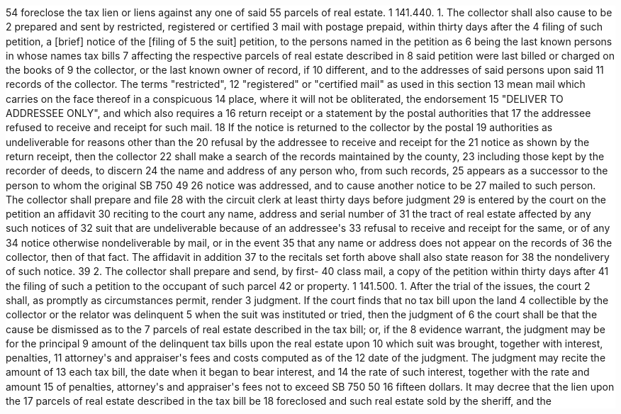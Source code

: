 54 foreclose the tax lien or liens against any one of said
55 parcels of real estate.
1 141.440. 1. The collector shall also cause to be
2 prepared and sent by restricted, registered or certified
3 mail with postage prepaid, within thirty days after the
4 filing of such petition, a [brief] notice of the [filing of
5 the suit] petition, to the persons named in the petition as
6 being the last known persons in whose names tax bills
7 affecting the respective parcels of real estate described in
8 said petition were last billed or charged on the books of
9 the collector, or the last known owner of record, if
10 different, and to the addresses of said persons upon said
11 records of the collector. The terms "restricted",
12 "registered" or "certified mail" as used in this section
13 mean mail which carries on the face thereof in a conspicuous
14 place, where it will not be obliterated, the endorsement
15 "DELIVER TO ADDRESSEE ONLY", and which also requires a
16 return receipt or a statement by the postal authorities that
17 the addressee refused to receive and receipt for such mail.
18 If the notice is returned to the collector by the postal
19 authorities as undeliverable for reasons other than the
20 refusal by the addressee to receive and receipt for the
21 notice as shown by the return receipt, then the collector
22 shall make a search of the records maintained by the county,
23 including those kept by the recorder of deeds, to discern
24 the name and address of any person who, from such records,
25 appears as a successor to the person to whom the original
SB 750 49
26 notice was addressed, and to cause another notice to be
27 mailed to such person. The collector shall prepare and file
28 with the circuit clerk at least thirty days before judgment
29 is entered by the court on the petition an affidavit
30 reciting to the court any name, address and serial number of
31 the tract of real estate affected by any such notices of
32 suit that are undeliverable because of an addressee's
33 refusal to receive and receipt for the same, or of any
34 notice otherwise nondeliverable by mail, or in the event
35 that any name or address does not appear on the records of
36 the collector, then of that fact. The affidavit in addition
37 to the recitals set forth above shall also state reason for
38 the nondelivery of such notice.
39 2. The collector shall prepare and send, by first-
40 class mail, a copy of the petition within thirty days after
41 the filing of such a petition to the occupant of such parcel
42 or property.
1 141.500. 1. After the trial of the issues, the court
2 shall, as promptly as circumstances permit, render
3 judgment. If the court finds that no tax bill upon the land
4 collectible by the collector or the relator was delinquent
5 when the suit was instituted or tried, then the judgment of
6 the court shall be that the cause be dismissed as to the
7 parcels of real estate described in the tax bill; or, if the
8 evidence warrant, the judgment may be for the principal
9 amount of the delinquent tax bills upon the real estate upon
10 which suit was brought, together with interest, penalties,
11 attorney's and appraiser's fees and costs computed as of the
12 date of the judgment. The judgment may recite the amount of
13 each tax bill, the date when it began to bear interest, and
14 the rate of such interest, together with the rate and amount
15 of penalties, attorney's and appraiser's fees not to exceed
SB 750 50
16 fifteen dollars. It may decree that the lien upon the
17 parcels of real estate described in the tax bill be
18 foreclosed and such real estate sold by the sheriff, and the